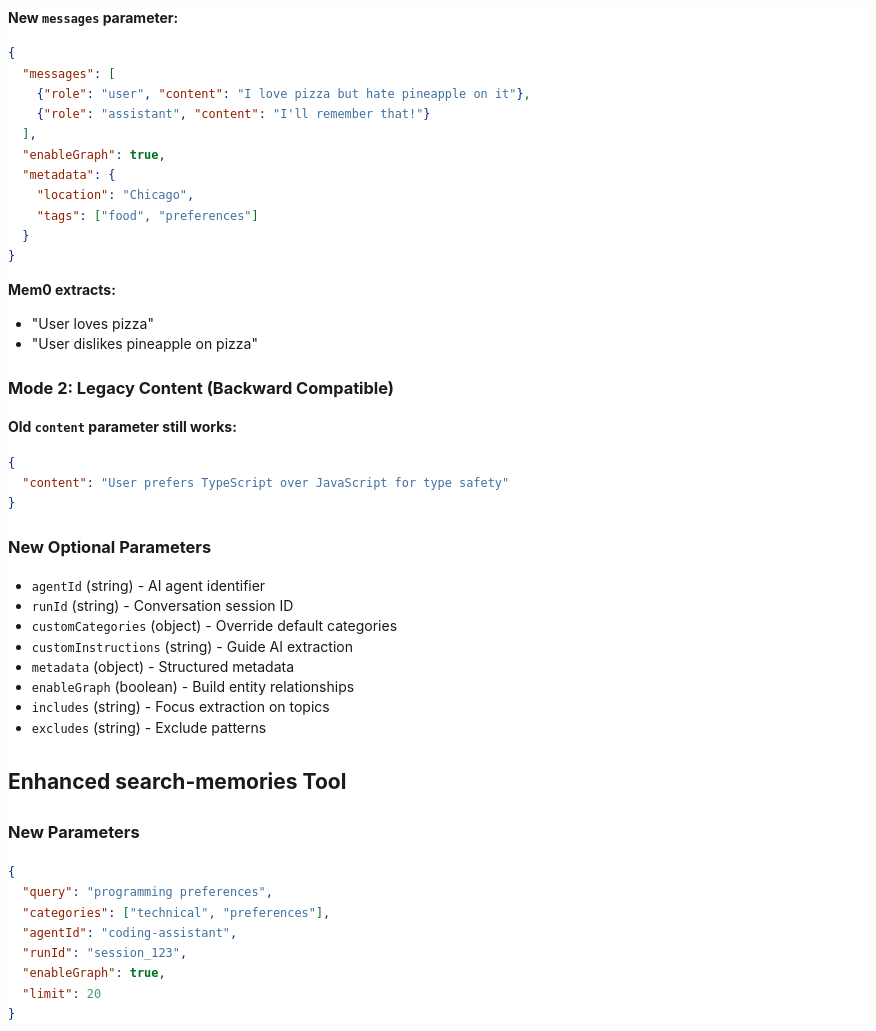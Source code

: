 **New `messages` parameter:**
```json
{
  "messages": [
    {"role": "user", "content": "I love pizza but hate pineapple on it"},
    {"role": "assistant", "content": "I'll remember that!"}
  ],
  "enableGraph": true,
  "metadata": {
    "location": "Chicago",
    "tags": ["food", "preferences"]
  }
}
```

**Mem0 extracts:**
- "User loves pizza"
- "User dislikes pineapple on pizza"

### Mode 2: Legacy Content (Backward Compatible)

**Old `content` parameter still works:**
```json
{
  "content": "User prefers TypeScript over JavaScript for type safety"
}
```

### New Optional Parameters

- `agentId` (string) - AI agent identifier
- `runId` (string) - Conversation session ID
- `customCategories` (object) - Override default categories
- `customInstructions` (string) - Guide AI extraction
- `metadata` (object) - Structured metadata
- `enableGraph` (boolean) - Build entity relationships
- `includes` (string) - Focus extraction on topics
- `excludes` (string) - Exclude patterns

## Enhanced search-memories Tool

### New Parameters

```json
{
  "query": "programming preferences",
  "categories": ["technical", "preferences"],
  "agentId": "coding-assistant",
  "runId": "session_123",
  "enableGraph": true,
  "limit": 20
}
```
